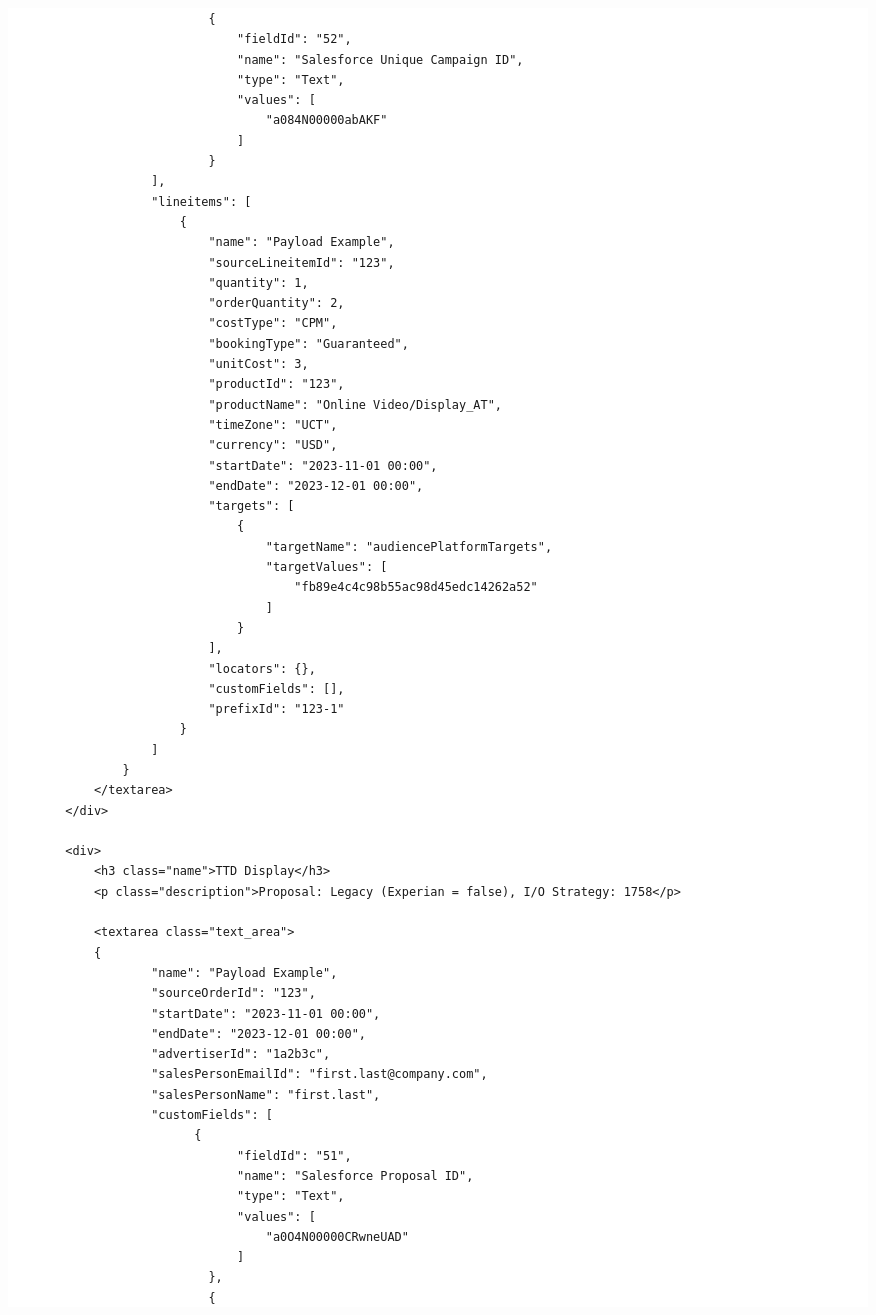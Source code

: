                                 {
                                    "fieldId": "52",
                                    "name": "Salesforce Unique Campaign ID",
                                    "type": "Text",
                                    "values": [
                                        "a084N00000abAKF"
                                    ]
                                }
                        ],
                        "lineitems": [
                            {
                                "name": "Payload Example",
                                "sourceLineitemId": "123",
                                "quantity": 1,
                                "orderQuantity": 2,
                                "costType": "CPM",
                                "bookingType": "Guaranteed",
                                "unitCost": 3,
                                "productId": "123",
                                "productName": "Online Video/Display_AT",
                                "timeZone": "UCT",
                                "currency": "USD",
                                "startDate": "2023-11-01 00:00",
                                "endDate": "2023-12-01 00:00",
                                "targets": [
                                    {
                                        "targetName": "audiencePlatformTargets",
                                        "targetValues": [
                                            "fb89e4c4c98b55ac98d45edc14262a52"
                                        ]
                                    }
                                ],
                                "locators": {},
                                "customFields": [],
                                "prefixId": "123-1"
                            }
                        ]
                    }
                </textarea>
            </div>

            <div>
                <h3 class="name">TTD Display</h3>
                <p class="description">Proposal: Legacy (Experian = false), I/O Strategy: 1758</p>
          
                <textarea class="text_area">
                {
                        "name": "Payload Example",
                        "sourceOrderId": "123",
                        "startDate": "2023-11-01 00:00",
                        "endDate": "2023-12-01 00:00",
                        "advertiserId": "1a2b3c",
                        "salesPersonEmailId": "first.last@company.com",
                        "salesPersonName": "first.last",
                        "customFields": [
                              {
                                    "fieldId": "51",
                                    "name": "Salesforce Proposal ID",
                                    "type": "Text",
                                    "values": [
                                        "a0O4N00000CRwneUAD"
                                    ]
                                },
                                {
